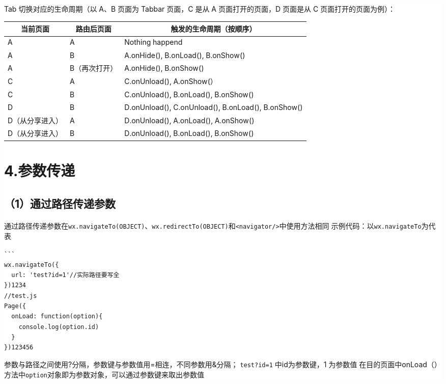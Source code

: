 Tab 切换对应的生命周期（以 A、B 页面为 Tabbar 页面，C 是从 A 页面打开的页面，D 页面是从 C 页面打开的页面为例）：

| 当前页面        | 路由后页面    | 触发的生命周期（按顺序）                           |
| --------------- | ------------- | -------------------------------------------------- |
| A               | A             | Nothing happend                                    |
| A               | B             | A.onHide(), B.onLoad(), B.onShow()                 |
| A               | B（再次打开） | A.onHide(), B.onShow()                             |
| C               | A             | C.onUnload(), A.onShow(）                          |
| C               | B             | C.onUnload(), B.onLoad(), B.onShow()               |
| D               | B             | D.onUnload(), C.onUnload(), B.onLoad(), B.onShow() |
| D（从分享进入） | A             | D.onUnload(), A.onLoad(), A.onShow()               |
| D（从分享进入） | B             | D.onUnload(), B.onLoad(), B.onShow()               |

# 4.参数传递

## （1）通过路径传递参数

通过路径传递参数在`wx.navigateTo(OBJECT)`、`wx.redirectTo(OBJECT)`和`<navigator/>`中使用方法相同 
示例代码：以`wx.navigateTo`为代表

```
​```
wx.navigateTo({
  url: 'test?id=1'//实际路径要写全
})1234
//test.js
Page({
  onLoad: function(option){
    console.log(option.id)  
  }
})123456
```

参数与路径之间使用?分隔，参数键与参数值用=相连，不同参数用&分隔； 
`test?id=1` 中id为参数键，1 为参数值 
在目的页面中onLoad（）方法中`option`对象即为参数对象，可以通过参数键来取出参数值